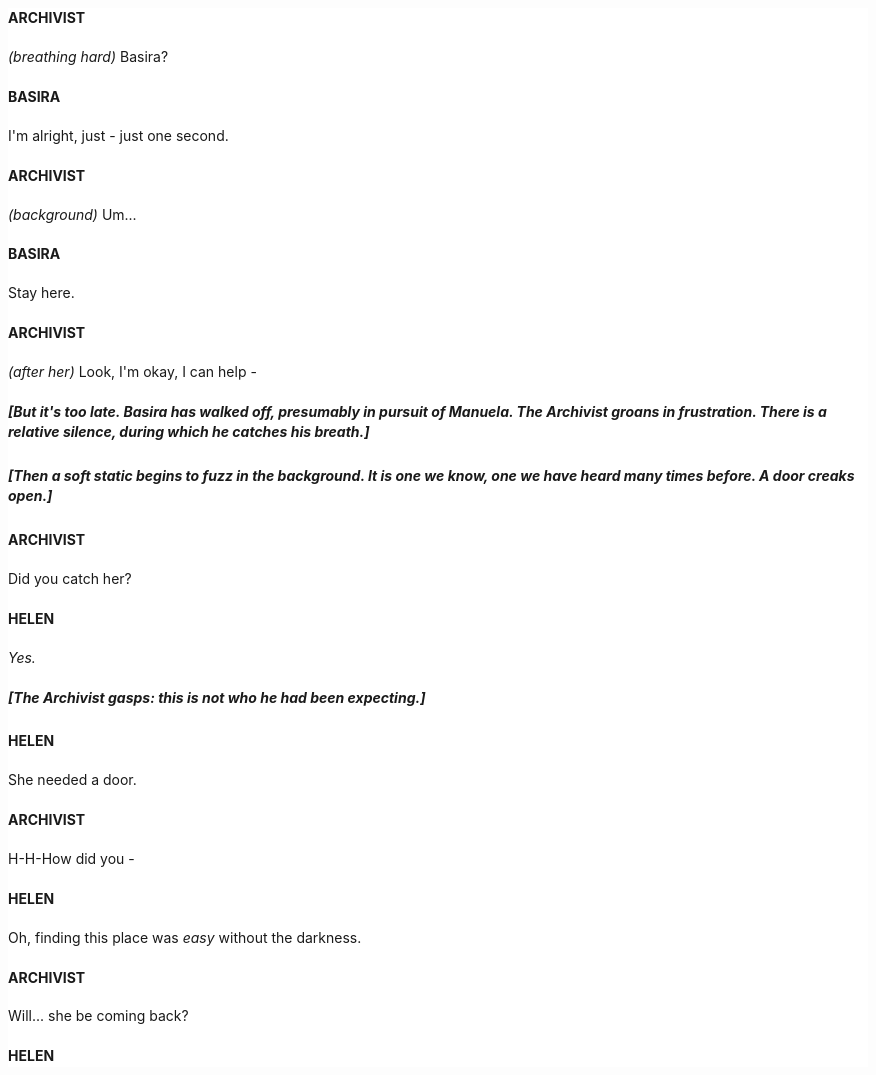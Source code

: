 #### ARCHIVIST

_(breathing hard)_ Basira?

#### BASIRA

I'm alright, just - just one second.

#### ARCHIVIST

_(background)_ Um...

#### BASIRA

Stay here.

#### ARCHIVIST

_(after her)_ Look, I'm okay, I can help -

##### [But it's too late. Basira has walked off, presumably in pursuit of Manuela. The Archivist groans in frustration. There is a relative silence, during which he catches his breath.]

##### [Then a soft static begins to fuzz in the background. It is one we know, one we have heard many times before. A door creaks open.]

#### ARCHIVIST

Did you catch her?

#### HELEN

*Yes.*

##### [The Archivist gasps: this is __*not*__ who he had been expecting.]

#### HELEN

She needed a door.

#### ARCHIVIST

H-H-How did you -

#### HELEN

Oh, finding this place was *easy* without the darkness.

#### ARCHIVIST

Will... she be coming back?

#### HELEN
